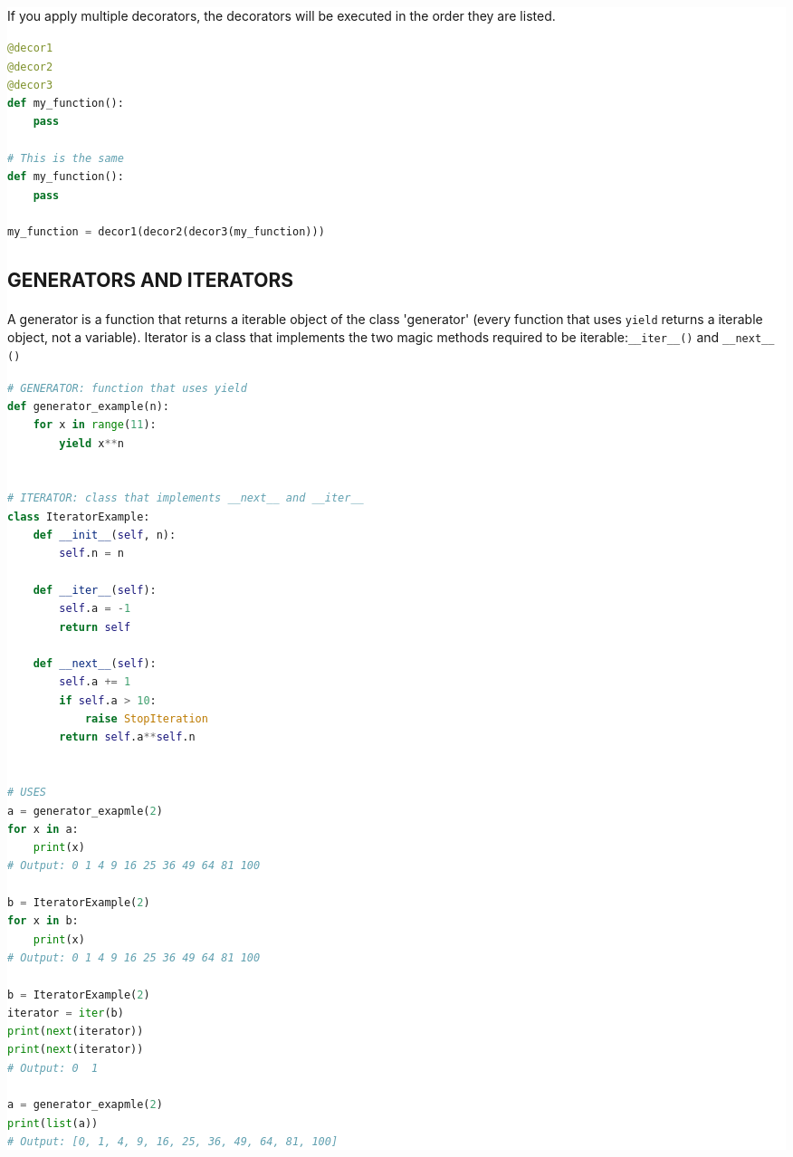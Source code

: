 If you apply multiple decorators, the decorators will be executed in the order they are listed.
```python
@decor1
@decor2
@decor3
def my_function():
    pass

# This is the same
def my_function():
    pass

my_function = decor1(decor2(decor3(my_function)))
```


## GENERATORS AND ITERATORS

A generator is a function that returns a iterable object of the class 'generator' (every function that uses `yield` returns a iterable object, not a variable). Iterator is a class that implements the two magic methods required to be iterable:`__iter__()` and `__next__()`

```python
# GENERATOR: function that uses yield
def generator_example(n):
    for x in range(11):
        yield x**n


# ITERATOR: class that implements __next__ and __iter__
class IteratorExample:
    def __init__(self, n):
        self.n = n

    def __iter__(self):
        self.a = -1
        return self

    def __next__(self):
        self.a += 1
        if self.a > 10:
            raise StopIteration
        return self.a**self.n


# USES
a = generator_exapmle(2)
for x in a:
    print(x)
# Output: 0 1 4 9 16 25 36 49 64 81 100

b = IteratorExample(2)
for x in b:
    print(x)
# Output: 0 1 4 9 16 25 36 49 64 81 100

b = IteratorExample(2)
iterator = iter(b)
print(next(iterator))
print(next(iterator))
# Output: 0  1

a = generator_exapmle(2)
print(list(a))
# Output: [0, 1, 4, 9, 16, 25, 36, 49, 64, 81, 100]
```